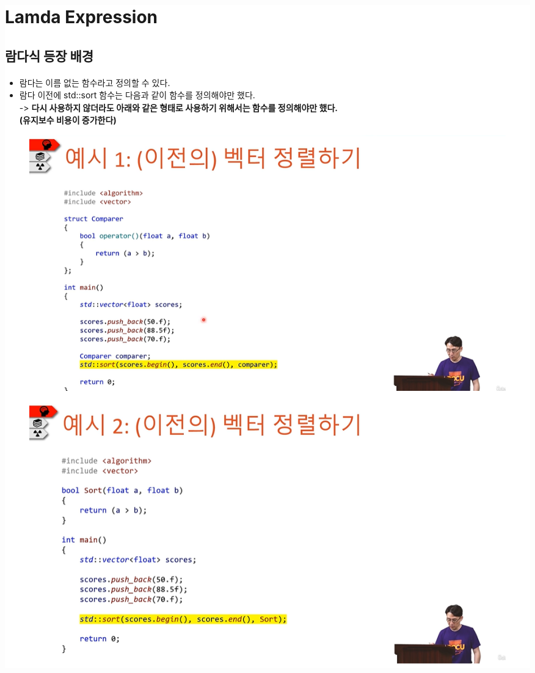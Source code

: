 # Lamda Expression

## 람다식 등장 배경

* 람다는 이름 없는 함수라고 정의할 수 있다.&#x20;
* 람다 이전에 std::sort 함수는 다음과 같이 함수를 정의해야만 했다. \
  \-> **다시 사용하지 않더라도 아래와 같은 형태로 사용하기 위해서는 함수를 정의해야만 했다.**\
  **(유지보수 비용이 증가한다)**

<figure><img src="../../../../.gitbook/assets/image (1) (1) (2).png" alt=""><figcaption></figcaption></figure>

<figure><img src="../../../../.gitbook/assets/image (1) (1) (2) (1).png" alt=""><figcaption></figcaption></figure>

